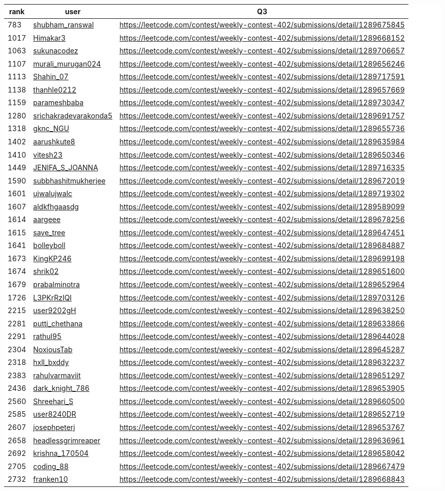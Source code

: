 | rank | user | Q3   |
| ---- | ---- | ---- |
| 783 | [shubham_ranswal](https://leetcode.com/u/shubham_ranswal) | https://leetcode.com/contest/weekly-contest-402/submissions/detail/1289675845 |
| 1017 | [Himakar3](https://leetcode.com/u/Himakar3) | https://leetcode.com/contest/weekly-contest-402/submissions/detail/1289668152 |
| 1063 | [sukunacodez](https://leetcode.com/u/sukunacodez) | https://leetcode.com/contest/weekly-contest-402/submissions/detail/1289706657 |
| 1107 | [murali_murugan024](https://leetcode.com/u/murali_murugan024) | https://leetcode.com/contest/weekly-contest-402/submissions/detail/1289656246 |
| 1113 | [Shahin_07](https://leetcode.com/u/Shahin_07) | https://leetcode.com/contest/weekly-contest-402/submissions/detail/1289717591 |
| 1138 | [thanhle0212](https://leetcode.com/u/thanhle0212) | https://leetcode.com/contest/weekly-contest-402/submissions/detail/1289657669 |
| 1159 | [parameshbaba](https://leetcode.com/u/parameshbaba) | https://leetcode.com/contest/weekly-contest-402/submissions/detail/1289730347 |
| 1280 | [srichakradevarakonda5](https://leetcode.com/u/srichakradevarakonda5) | https://leetcode.com/contest/weekly-contest-402/submissions/detail/1289691757 |
| 1318 | [gknc_NGU](https://leetcode.com/u/gknc_NGU) | https://leetcode.com/contest/weekly-contest-402/submissions/detail/1289655736 |
| 1402 | [aarushkute8](https://leetcode.com/u/aarushkute8) | https://leetcode.com/contest/weekly-contest-402/submissions/detail/1289635984 |
| 1410 | [vitesh23](https://leetcode.com/u/vitesh23) | https://leetcode.com/contest/weekly-contest-402/submissions/detail/1289650346 |
| 1449 | [JENIFA_S_JOANNA](https://leetcode.com/u/JENIFA_S_JOANNA) | https://leetcode.com/contest/weekly-contest-402/submissions/detail/1289716335 |
| 1590 | [subbhashitmukherjee](https://leetcode.com/u/subbhashitmukherjee) | https://leetcode.com/contest/weekly-contest-402/submissions/detail/1289672019 |
| 1601 | [ujwalujwalc](https://leetcode.com/u/ujwalujwalc) | https://leetcode.com/contest/weekly-contest-402/submissions/detail/1289719302 |
| 1607 | [aldkfhgaasdg](https://leetcode.com/u/aldkfhgaasdg) | https://leetcode.com/contest/weekly-contest-402/submissions/detail/1289589099 |
| 1614 | [aargeee](https://leetcode.com/u/aargeee) | https://leetcode.com/contest/weekly-contest-402/submissions/detail/1289678256 |
| 1615 | [save_tree](https://leetcode.com/u/save_tree) | https://leetcode.com/contest/weekly-contest-402/submissions/detail/1289647451 |
| 1641 | [bolleyboll](https://leetcode.com/u/bolleyboll) | https://leetcode.com/contest/weekly-contest-402/submissions/detail/1289684887 |
| 1673 | [KingKP246](https://leetcode.com/u/KingKP246) | https://leetcode.com/contest/weekly-contest-402/submissions/detail/1289699198 |
| 1674 | [shrik02](https://leetcode.com/u/shrik02) | https://leetcode.com/contest/weekly-contest-402/submissions/detail/1289651600 |
| 1679 | [prabalminotra](https://leetcode.com/u/prabalminotra) | https://leetcode.com/contest/weekly-contest-402/submissions/detail/1289652964 |
| 1726 | [L3PKrRzIQI](https://leetcode.com/u/L3PKrRzIQI) | https://leetcode.com/contest/weekly-contest-402/submissions/detail/1289703126 |
| 2215 | [user9202gH](https://leetcode.com/u/user9202gH) | https://leetcode.com/contest/weekly-contest-402/submissions/detail/1289638250 |
| 2281 | [putti_chethana](https://leetcode.com/u/putti_chethana) | https://leetcode.com/contest/weekly-contest-402/submissions/detail/1289633866 |
| 2291 | [rathul95](https://leetcode.com/u/rathul95) | https://leetcode.com/contest/weekly-contest-402/submissions/detail/1289644028 |
| 2304 | [NoxiousTab](https://leetcode.com/u/NoxiousTab) | https://leetcode.com/contest/weekly-contest-402/submissions/detail/1289645287 |
| 2318 | [hxll_bxddy](https://leetcode.com/u/hxll_bxddy) | https://leetcode.com/contest/weekly-contest-402/submissions/detail/1289632237 |
| 2383 | [rahulvarmaviit](https://leetcode.com/u/rahulvarmaviit) | https://leetcode.com/contest/weekly-contest-402/submissions/detail/1289651297 |
| 2436 | [dark_knight_786](https://leetcode.com/u/dark_knight_786) | https://leetcode.com/contest/weekly-contest-402/submissions/detail/1289653905 |
| 2560 | [Shreehari_S](https://leetcode.com/u/Shreehari_S) | https://leetcode.com/contest/weekly-contest-402/submissions/detail/1289660500 |
| 2585 | [user8240DR](https://leetcode.com/u/user8240DR) | https://leetcode.com/contest/weekly-contest-402/submissions/detail/1289652719 |
| 2607 | [josephpeterj](https://leetcode.com/u/josephpeterj) | https://leetcode.com/contest/weekly-contest-402/submissions/detail/1289653767 |
| 2658 | [headlessgrimreaper](https://leetcode.com/u/headlessgrimreaper) | https://leetcode.com/contest/weekly-contest-402/submissions/detail/1289636961 |
| 2692 | [krishna_170504](https://leetcode.com/u/krishna_170504) | https://leetcode.com/contest/weekly-contest-402/submissions/detail/1289658042 |
| 2705 | [coding_88](https://leetcode.com/u/coding_88) | https://leetcode.com/contest/weekly-contest-402/submissions/detail/1289667479 |
| 2732 | [franken10](https://leetcode.com/u/franken10) | https://leetcode.com/contest/weekly-contest-402/submissions/detail/1289668843 |